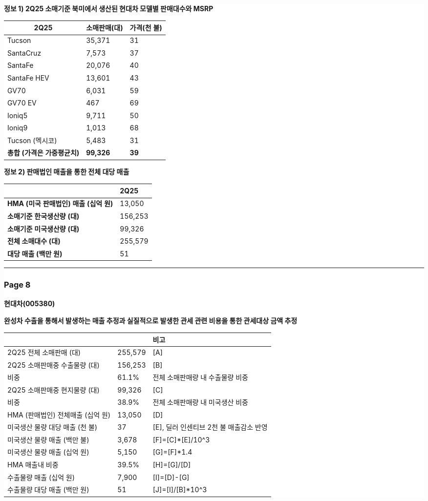 **정보 1) 2Q25 소매기준 북미에서 생산된 현대차 모델별 판매대수와 MSRP**

| 2Q25 | 소매판매(대) | 가격(천 불) |
| --- | --- | --- |
| Tucson | 35,371 | 31 |
| SantaCruz | 7,573 | 37 |
| SantaFe | 20,076 | 40 |
| SantaFe HEV | 13,601 | 43 |
| GV70 | 6,031 | 59 |
| GV70 EV | 467 | 69 |
| Ioniq5 | 9,711 | 50 |
| Ioniq9 | 1,013 | 68 |
| Tucson (멕시코) | 5,483 | 31 |
| **총합 (가격은 가중평균치)** | **99,326** | **39** |

**정보 2) 판매법인 매출을 통한 전체 대당 매출**

| | 2Q25 |
| :--- | :--- |
| **HMA (미국 판매법인) 매출 (십억 원)** | 13,050 |
| **소매기준 한국생산량 (대)** | 156,253 |
| **소매기준 미국생산량 (대)** | 99,326 |
| **전체 소매대수 (대)** | 255,579 |
| **대당 매출 (백만 원)** | 51 |

---
### **Page 8**

**현대차(005380)**

**완성차 수출을 통해서 발생하는 매출 추정과 실질적으로 발생한 관세 관련 비용을 통한 관세대상 금액 추정**

| | | 비고 |
| :--- | :--- | :--- |
| 2Q25 전체 소매판매 (대) | 255,579 | [A] |
| 2Q25 소매판매중 수출물량 (대) | 156,253 | [B] |
| 비중 | 61.1% | 전체 소매판매량 내 수출물량 비중 |
| 2Q25 소매판매중 현지물량 (대) | 99,326 | [C] |
| 비중 | 38.9% | 전체 소매판매량 내 미국생산 비중 |
| HMA (판매법인) 전체매출 (십억 원) | 13,050 | [D] |
| 미국생산 물량 대당 매출 (천 불) | 37 | [E], 딜러 인센티브 2천 불 매출감소 반영 |
| 미국생산 물량 매출 (백만 불) | 3,678 | [F]=[C]*[E]/10^3 |
| 미국생산 물량 매출 (십억 원) | 5,150 | [G]=[F]*1.4 |
| HMA 매출내 비중 | 39.5% | [H]=[G]/[D] |
| 수출물량 매출 (십억 원) | 7,900 | [I]=[D]-[G] |
| 수출물량 대당 매출 (백만 원) | 51 | [J]=[I]/[B]*10^3 |